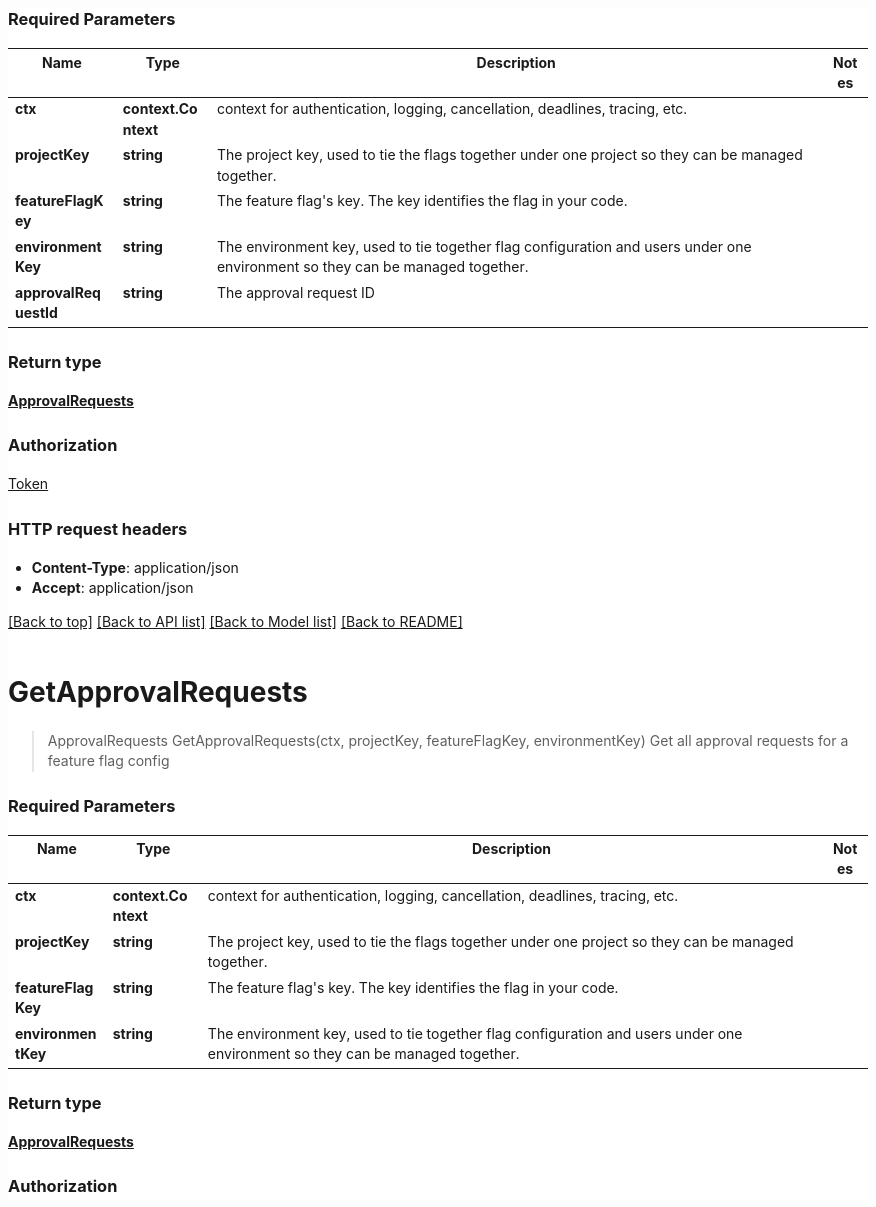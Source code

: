 ### Required Parameters

Name | Type | Description  | Notes
------------- | ------------- | ------------- | -------------
 **ctx** | **context.Context** | context for authentication, logging, cancellation, deadlines, tracing, etc.
  **projectKey** | **string**| The project key, used to tie the flags together under one project so they can be managed together. | 
  **featureFlagKey** | **string**| The feature flag&#39;s key. The key identifies the flag in your code. | 
  **environmentKey** | **string**| The environment key, used to tie together flag configuration and users under one environment so they can be managed together. | 
  **approvalRequestId** | **string**| The approval request ID | 

### Return type

[**ApprovalRequests**](ApprovalRequests.md)

### Authorization

[Token](../README.md#Token)

### HTTP request headers

 - **Content-Type**: application/json
 - **Accept**: application/json

[[Back to top]](#) [[Back to API list]](../README.md#documentation-for-api-endpoints) [[Back to Model list]](../README.md#documentation-for-models) [[Back to README]](../README.md)

# **GetApprovalRequests**
> ApprovalRequests GetApprovalRequests(ctx, projectKey, featureFlagKey, environmentKey)
Get all approval requests for a feature flag config

### Required Parameters

Name | Type | Description  | Notes
------------- | ------------- | ------------- | -------------
 **ctx** | **context.Context** | context for authentication, logging, cancellation, deadlines, tracing, etc.
  **projectKey** | **string**| The project key, used to tie the flags together under one project so they can be managed together. | 
  **featureFlagKey** | **string**| The feature flag&#39;s key. The key identifies the flag in your code. | 
  **environmentKey** | **string**| The environment key, used to tie together flag configuration and users under one environment so they can be managed together. | 

### Return type

[**ApprovalRequests**](ApprovalRequests.md)

### Authorization
